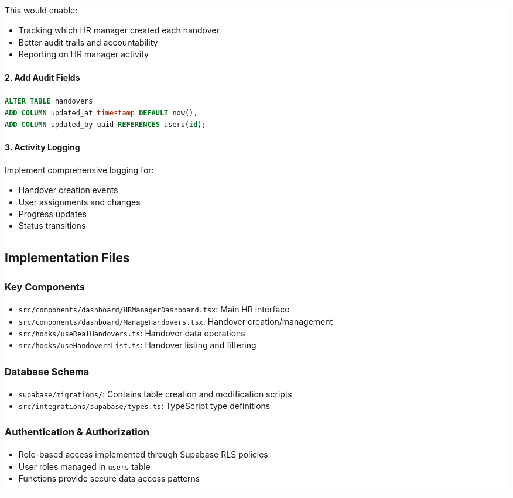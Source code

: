This would enable:
- Tracking which HR manager created each handover
- Better audit trails and accountability
- Reporting on HR manager activity

#### 2. Add Audit Fields
```sql
ALTER TABLE handovers 
ADD COLUMN updated_at timestamp DEFAULT now(),
ADD COLUMN updated_by uuid REFERENCES users(id);
```

#### 3. Activity Logging
Implement comprehensive logging for:
- Handover creation events
- User assignments and changes
- Progress updates
- Status transitions

## Implementation Files

### Key Components
- `src/components/dashboard/HRManagerDashboard.tsx`: Main HR interface
- `src/components/dashboard/ManageHandovers.tsx`: Handover creation/management
- `src/hooks/useRealHandovers.ts`: Handover data operations
- `src/hooks/useHandoversList.ts`: Handover listing and filtering

### Database Schema
- `supabase/migrations/`: Contains table creation and modification scripts
- `src/integrations/supabase/types.ts`: TypeScript type definitions

### Authentication & Authorization
- Role-based access implemented through Supabase RLS policies
- User roles managed in `users` table
- Functions provide secure data access patterns

---
